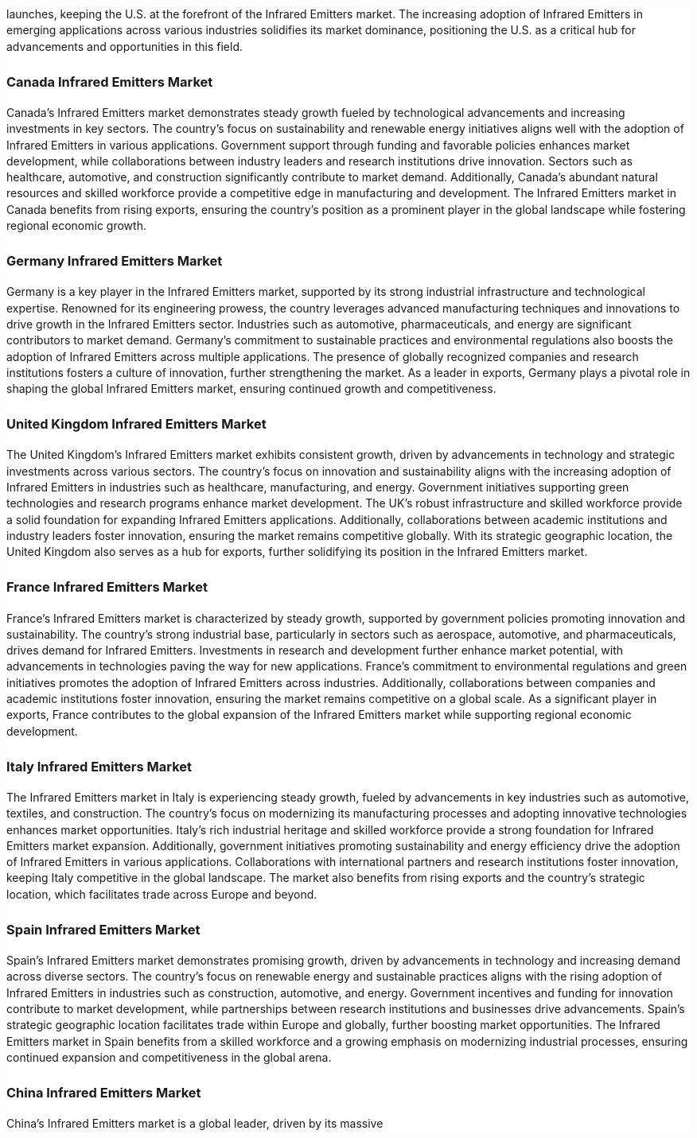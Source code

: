 launches, keeping the U.S. at the forefront of the Infrared Emitters market. The increasing adoption of Infrared Emitters in emerging applications across various industries solidifies its market dominance, positioning the U.S. as a critical hub for advancements and opportunities in this field.</p><h3>Canada Infrared Emitters Market</h3><p>Canada&rsquo;s Infrared Emitters market demonstrates steady growth fueled by technological advancements and increasing investments in key sectors. The country&rsquo;s focus on sustainability and renewable energy initiatives aligns well with the adoption of Infrared Emitters in various applications. Government support through funding and favorable policies enhances market development, while collaborations between industry leaders and research institutions drive innovation. Sectors such as healthcare, automotive, and construction significantly contribute to market demand. Additionally, Canada&rsquo;s abundant natural resources and skilled workforce provide a competitive edge in manufacturing and development. The Infrared Emitters market in Canada benefits from rising exports, ensuring the country&rsquo;s position as a prominent player in the global landscape while fostering regional economic growth.</p><h3>Germany Infrared Emitters Market</h3><p>Germany is a key player in the Infrared Emitters market, supported by its strong industrial infrastructure and technological expertise. Renowned for its engineering prowess, the country leverages advanced manufacturing techniques and innovations to drive growth in the Infrared Emitters sector. Industries such as automotive, pharmaceuticals, and energy are significant contributors to market demand. Germany&rsquo;s commitment to sustainable practices and environmental regulations also boosts the adoption of Infrared Emitters across multiple applications. The presence of globally recognized companies and research institutions fosters a culture of innovation, further strengthening the market. As a leader in exports, Germany plays a pivotal role in shaping the global Infrared Emitters market, ensuring continued growth and competitiveness.</p><h3>United Kingdom Infrared Emitters Market</h3><p>The United Kingdom&rsquo;s Infrared Emitters market exhibits consistent growth, driven by advancements in technology and strategic investments across various sectors. The country&rsquo;s focus on innovation and sustainability aligns with the increasing adoption of Infrared Emitters in industries such as healthcare, manufacturing, and energy. Government initiatives supporting green technologies and research programs enhance market development. The UK&rsquo;s robust infrastructure and skilled workforce provide a solid foundation for expanding Infrared Emitters applications. Additionally, collaborations between academic institutions and industry leaders foster innovation, ensuring the market remains competitive globally. With its strategic geographic location, the United Kingdom also serves as a hub for exports, further solidifying its position in the Infrared Emitters market.</p><h3>France Infrared Emitters Market</h3><p>France&rsquo;s Infrared Emitters market is characterized by steady growth, supported by government policies promoting innovation and sustainability. The country&rsquo;s strong industrial base, particularly in sectors such as aerospace, automotive, and pharmaceuticals, drives demand for Infrared Emitters. Investments in research and development further enhance market potential, with advancements in technologies paving the way for new applications. France&rsquo;s commitment to environmental regulations and green initiatives promotes the adoption of Infrared Emitters across industries. Additionally, collaborations between companies and academic institutions foster innovation, ensuring the market remains competitive on a global scale. As a significant player in exports, France contributes to the global expansion of the Infrared Emitters market while supporting regional economic development.</p><h3>Italy Infrared Emitters Market</h3><p>The Infrared Emitters market in Italy is experiencing steady growth, fueled by advancements in key industries such as automotive, textiles, and construction. The country&rsquo;s focus on modernizing its manufacturing processes and adopting innovative technologies enhances market opportunities. Italy&rsquo;s rich industrial heritage and skilled workforce provide a strong foundation for Infrared Emitters market expansion. Additionally, government initiatives promoting sustainability and energy efficiency drive the adoption of Infrared Emitters in various applications. Collaborations with international partners and research institutions foster innovation, keeping Italy competitive in the global landscape. The market also benefits from rising exports and the country&rsquo;s strategic location, which facilitates trade across Europe and beyond.</p><h3>Spain Infrared Emitters Market</h3><p>Spain&rsquo;s Infrared Emitters market demonstrates promising growth, driven by advancements in technology and increasing demand across diverse sectors. The country&rsquo;s focus on renewable energy and sustainable practices aligns with the rising adoption of Infrared Emitters in industries such as construction, automotive, and energy. Government incentives and funding for innovation contribute to market development, while partnerships between research institutions and businesses drive advancements. Spain&rsquo;s strategic geographic location facilitates trade within Europe and globally, further boosting market opportunities. The Infrared Emitters market in Spain benefits from a skilled workforce and a growing emphasis on modernizing industrial processes, ensuring continued expansion and competitiveness in the global arena.</p><h3>China Infrared Emitters Market</h3><p>China&rsquo;s Infrared Emitters market is a global leader, driven by its massive